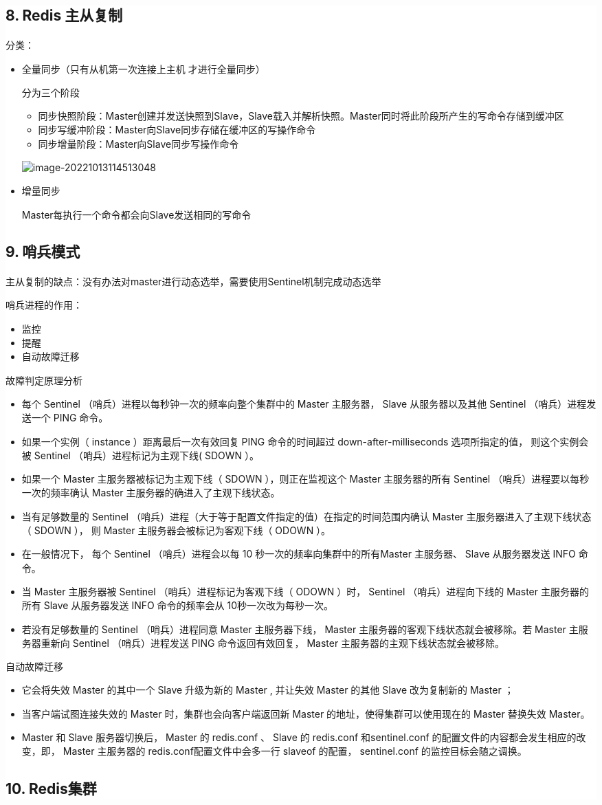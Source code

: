 ## 8. Redis 主从复制

分类：

* 全量同步（只有从机第一次连接上主机 才进行全量同步）

  分为三个阶段

  * 同步快照阶段：Master创建并发送快照到Slave，Slave载入并解析快照。Master同时将此阶段所产生的写命令存储到缓冲区
  * 同步写缓冲阶段：Master向Slave同步存储在缓冲区的写操作命令
  * 同步增量阶段：Master向Slave同步写操作命令

  ![image-20221013114513048](C:\Users\Administrator\AppData\Roaming\Typora\typora-user-images\image-20221013114513048.png)

* 增量同步

  Master每执行一个命令都会向Slave发送相同的写命令

## 9. 哨兵模式

主从复制的缺点：没有办法对master进行动态选举，需要使用Sentinel机制完成动态选举

哨兵进程的作用：

* 监控
* 提醒
* 自动故障迁移

故障判定原理分析

*  每个 Sentinel （哨兵）进程以每秒钟一次的频率向整个集群中的 Master 主服务器， Slave 从服务器以及其他 Sentinel （哨兵）进程发送一个 PING 命令。

* 如果一个实例（ instance ）距离最后一次有效回复 PING 命令的时间超过 down-after-milliseconds 选项所指定的值， 则这个实例会被 Sentinel （哨兵）进程标记为主观下线( SDOWN ）。

* 如果一个 Master 主服务器被标记为主观下线（ SDOWN ），则正在监视这个 Master 主服务器的所有 Sentinel （哨兵）进程要以每秒一次的频率确认 Master 主服务器的确进入了主观下线状态。

* 当有足够数量的 Sentinel （哨兵）进程（大于等于配置文件指定的值）在指定的时间范围内确认 Master 主服务器进入了主观下线状态（ SDOWN ）， 则 Master 主服务器会被标记为客观下线（ ODOWN ）。

* 在一般情况下， 每个 Sentinel （哨兵）进程会以每 10 秒一次的频率向集群中的所有Master 主服务器、 Slave 从服务器发送 INFO 命令。

* 当 Master 主服务器被 Sentinel （哨兵）进程标记为客观下线（ ODOWN ）时， Sentinel （哨兵）进程向下线的 Master 主服务器的所有 Slave 从服务器发送 INFO 命令的频率会从 10秒一次改为每秒一次。

*  若没有足够数量的 Sentinel （哨兵）进程同意 Master 主服务器下线， Master 主服务器的客观下线状态就会被移除。若 Master 主服务器重新向 Sentinel （哨兵）进程发送 PING 命令返回有效回复， Master 主服务器的主观下线状态就会被移除。

自动故障迁移

* 它会将失效 Master 的其中一个 Slave 升级为新的 Master , 并让失效 Master 的其他 Slave 改为复制新的 Master ；

* 当客户端试图连接失效的 Master 时，集群也会向客户端返回新 Master 的地址，使得集群可以使用现在的 Master 替换失效 Master。

* Master 和 Slave 服务器切换后， Master 的 redis.conf 、 Slave 的 redis.conf 和sentinel.conf 的配置文件的内容都会发生相应的改变，即， Master 主服务器的 redis.conf配置文件中会多一行 slaveof 的配置， sentinel.conf 的监控目标会随之调换。

## 10. Redis集群
